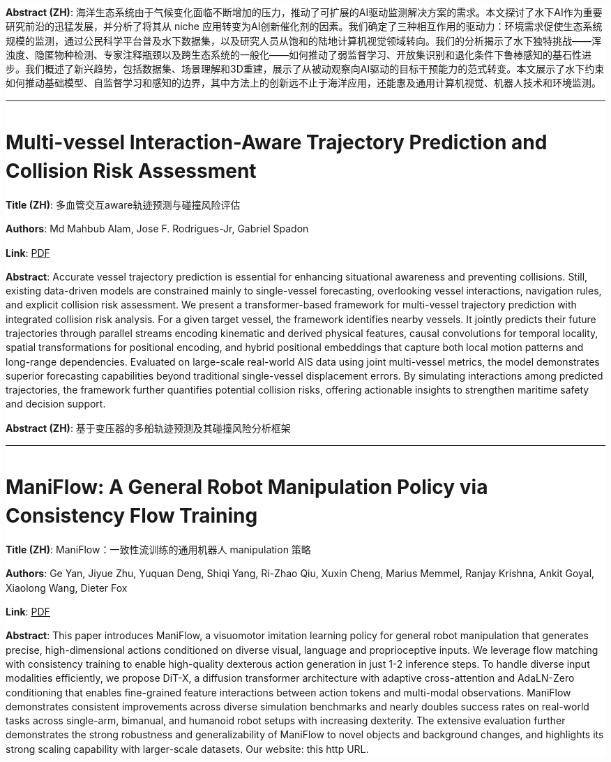 **Abstract (ZH)**: 海洋生态系统由于气候变化面临不断增加的压力，推动了可扩展的AI驱动监测解决方案的需求。本文探讨了水下AI作为重要研究前沿的迅猛发展，并分析了将其从 niche 应用转变为AI创新催化剂的因素。我们确定了三种相互作用的驱动力：环境需求促使生态系统规模的监测，通过公民科学平台普及水下数据集，以及研究人员从饱和的陆地计算机视觉领域转向。我们的分析揭示了水下独特挑战——浑浊度、隐匿物种检测、专家注释瓶颈以及跨生态系统的一般化——如何推动了弱监督学习、开放集识别和退化条件下鲁棒感知的基石性进步。我们概述了新兴趋势，包括数据集、场景理解和3D重建，展示了从被动观察向AI驱动的目标干预能力的范式转变。本文展示了水下约束如何推动基础模型、自监督学习和感知的边界，其中方法上的创新远不止于海洋应用，还能惠及通用计算机视觉、机器人技术和环境监测。 

---
# Multi-vessel Interaction-Aware Trajectory Prediction and Collision Risk Assessment 

**Title (ZH)**: 多血管交互aware轨迹预测与碰撞风险评估 

**Authors**: Md Mahbub Alam, Jose F. Rodrigues-Jr, Gabriel Spadon  

**Link**: [PDF](https://arxiv.org/pdf/2509.01836)  

**Abstract**: Accurate vessel trajectory prediction is essential for enhancing situational awareness and preventing collisions. Still, existing data-driven models are constrained mainly to single-vessel forecasting, overlooking vessel interactions, navigation rules, and explicit collision risk assessment. We present a transformer-based framework for multi-vessel trajectory prediction with integrated collision risk analysis. For a given target vessel, the framework identifies nearby vessels. It jointly predicts their future trajectories through parallel streams encoding kinematic and derived physical features, causal convolutions for temporal locality, spatial transformations for positional encoding, and hybrid positional embeddings that capture both local motion patterns and long-range dependencies. Evaluated on large-scale real-world AIS data using joint multi-vessel metrics, the model demonstrates superior forecasting capabilities beyond traditional single-vessel displacement errors. By simulating interactions among predicted trajectories, the framework further quantifies potential collision risks, offering actionable insights to strengthen maritime safety and decision support. 

**Abstract (ZH)**: 基于变压器的多船轨迹预测及其碰撞风险分析框架 

---
# ManiFlow: A General Robot Manipulation Policy via Consistency Flow Training 

**Title (ZH)**: ManiFlow：一致性流训练的通用机器人 manipulation 策略 

**Authors**: Ge Yan, Jiyue Zhu, Yuquan Deng, Shiqi Yang, Ri-Zhao Qiu, Xuxin Cheng, Marius Memmel, Ranjay Krishna, Ankit Goyal, Xiaolong Wang, Dieter Fox  

**Link**: [PDF](https://arxiv.org/pdf/2509.01819)  

**Abstract**: This paper introduces ManiFlow, a visuomotor imitation learning policy for general robot manipulation that generates precise, high-dimensional actions conditioned on diverse visual, language and proprioceptive inputs. We leverage flow matching with consistency training to enable high-quality dexterous action generation in just 1-2 inference steps. To handle diverse input modalities efficiently, we propose DiT-X, a diffusion transformer architecture with adaptive cross-attention and AdaLN-Zero conditioning that enables fine-grained feature interactions between action tokens and multi-modal observations. ManiFlow demonstrates consistent improvements across diverse simulation benchmarks and nearly doubles success rates on real-world tasks across single-arm, bimanual, and humanoid robot setups with increasing dexterity. The extensive evaluation further demonstrates the strong robustness and generalizability of ManiFlow to novel objects and background changes, and highlights its strong scaling capability with larger-scale datasets. Our website: this http URL. 
